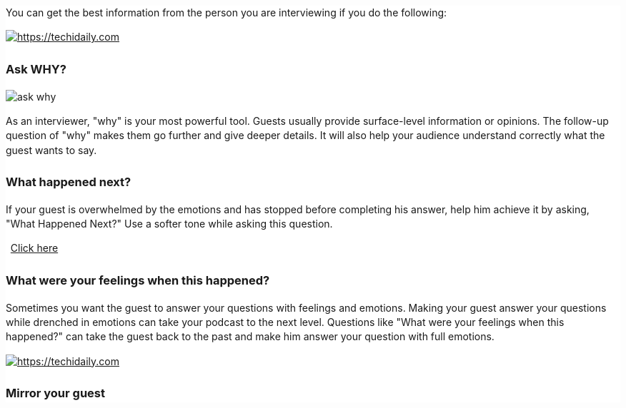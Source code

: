 You can get the best information from the person you are interviewing if you do the following:


<a href="https://aligracehair.sjv.io/c/5597632/2047366/19272" target="_top" id="2047366">
  <img src="//a.impactradius-go.com/display-ad/19272-2047366" border="0" alt="https://techidaily.com" width="728" height="90"/>
</a>
<img height="0" width="0" src="https://aligracehair.sjv.io/i/5597632/2047366/19272" style="position:absolute;visibility:hidden;" border="0" />

### Ask WHY?

![ask why](https://images.wondershare.com/filmora/article-images/2022/12/podcast-interview-questions-5.jpg)

As an interviewer, "why" is your most powerful tool. Guests usually provide surface-level information or opinions. The follow-up question of "why" makes them go further and give deeper details. It will also help your audience understand correctly what the guest wants to say.

### What happened next?

If your guest is overwhelmed by the emotions and has stopped before completing his answer, help him achieve it by asking, "What Happened Next?" Use a softer tone while asking this question.


<span id="1975658">
					<video width="128" height="480" style="cursor:pointer"
           poster="//a.impactradius-go.com/display-clicktoplayimage/1975658.png"
           onclick="if(!this.playClicked){this.play();this.setAttribute('controls',true);this.playClicked=true;}">
	   <source src="//a.impactradius-go.com/display-ad/22993-1975658">
	   <img src="//a.impactradius-go.com/display-clicktoplayimage/1975658.png" style="border: none; height: 100%; width: 100%; object-fit: contain">
	</video>
	<div style="width:80px;text-align:center"><a href="javascript:window.open(decodeURIComponent('https%3A%2F%2Fhomestyler.sjv.io%2Fc%2F5597632%2F1975658%2F22993'), '_blank');void(0);">Click here</a></div>
</span>
<img height="0" width="0" src="https://imp.pxf.io/i/5597632/1975658/22993" style="position:absolute;visibility:hidden;" border="0" />

### What were your feelings when this happened?

Sometimes you want the guest to answer your questions with feelings and emotions. Making your guest answer your questions while drenched in emotions can take your podcast to the next level. Questions like "What were your feelings when this happened?" can take the guest back to the past and make him answer your question with full emotions.


<a href="https://laganoo.pxf.io/c/5597632/1657399/16446" target="_top" id="1657399">
  <img src="//a.impactradius-go.com/display-ad/16446-1657399" border="0" alt="https://techidaily.com" width="728" height="90"/>
</a>
<img height="0" width="0" src="https://laganoo.pxf.io/i/5597632/1657399/16446" style="position:absolute;visibility:hidden;" border="0" />

### Mirror your guest
